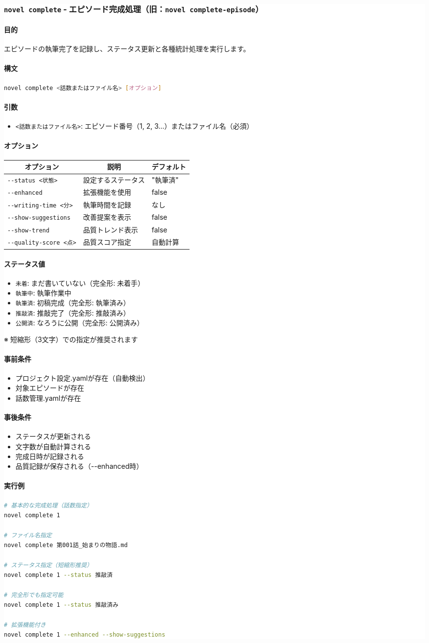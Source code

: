 
### `novel complete` - エピソード完成処理（旧：`novel complete-episode`）

#### 目的
エピソードの執筆完了を記録し、ステータス更新と各種統計処理を実行します。

#### 構文
```bash
novel complete <話数またはファイル名> [オプション]
```

#### 引数
- `<話数またはファイル名>`: エピソード番号（1, 2, 3...）またはファイル名（必須）

#### オプション
| オプション | 説明 | デフォルト |
|-----------|------|-----------|
| `--status <状態>` | 設定するステータス | "執筆済" |
| `--enhanced` | 拡張機能を使用 | false |
| `--writing-time <分>` | 執筆時間を記録 | なし |
| `--show-suggestions` | 改善提案を表示 | false |
| `--show-trend` | 品質トレンド表示 | false |
| `--quality-score <点>` | 品質スコア指定 | 自動計算 |

#### ステータス値
- `未着`: まだ書いていない（完全形: 未着手）
- `執筆中`: 執筆作業中
- `執筆済`: 初稿完成（完全形: 執筆済み）
- `推敲済`: 推敲完了（完全形: 推敲済み）
- `公開済`: なろうに公開（完全形: 公開済み）

※ 短縮形（3文字）での指定が推奨されます

#### 事前条件
- プロジェクト設定.yamlが存在（自動検出）
- 対象エピソードが存在
- 話数管理.yamlが存在

#### 事後条件
- ステータスが更新される
- 文字数が自動計算される
- 完成日時が記録される
- 品質記録が保存される（--enhanced時）

#### 実行例
```bash
# 基本的な完成処理（話数指定）
novel complete 1

# ファイル名指定
novel complete 第001話_始まりの物語.md

# ステータス指定（短縮形推奨）
novel complete 1 --status 推敲済

# 完全形でも指定可能
novel complete 1 --status 推敲済み

# 拡張機能付き
novel complete 1 --enhanced --show-suggestions
```